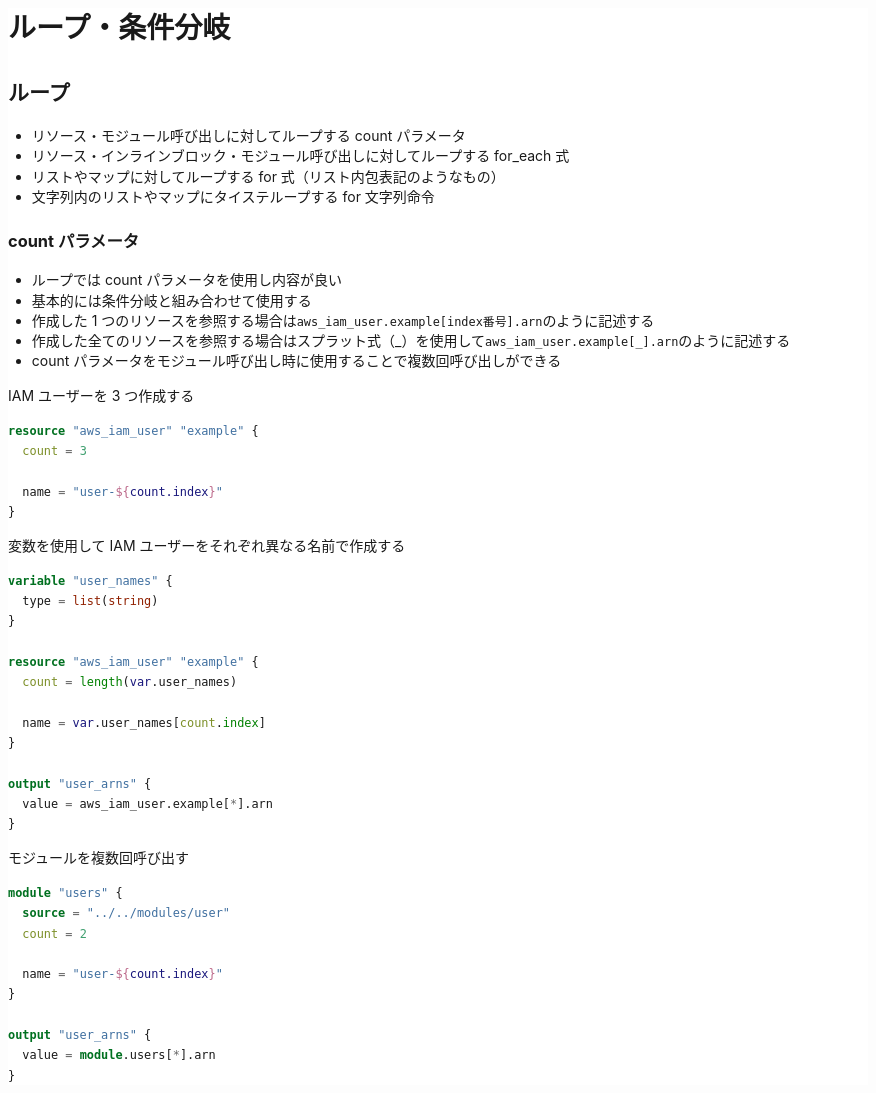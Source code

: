 # ループ・条件分岐

## ループ

- リソース・モジュール呼び出しに対してループする count パラメータ
- リソース・インラインブロック・モジュール呼び出しに対してループする for_each 式
- リストやマップに対してループする for 式（リスト内包表記のようなもの）
- 文字列内のリストやマップにタイステループする for 文字列命令

### count パラメータ

- ループでは count パラメータを使用し内容が良い
- 基本的には条件分岐と組み合わせて使用する
- 作成した 1 つのリソースを参照する場合は`aws_iam_user.example[index番号].arn`のように記述する
- 作成した全てのリソースを参照する場合はスプラット式（_）を使用して`aws_iam_user.example[_].arn`のように記述する
- count パラメータをモジュール呼び出し時に使用することで複数回呼び出しができる

IAM ユーザーを 3 つ作成する

```main.tf
resource "aws_iam_user" "example" {
  count = 3

  name = "user-${count.index}"
}
```

変数を使用して IAM ユーザーをそれぞれ異なる名前で作成する

```main.tf
variable "user_names" {
  type = list(string)
}

resource "aws_iam_user" "example" {
  count = length(var.user_names)

  name = var.user_names[count.index]
}

output "user_arns" {
  value = aws_iam_user.example[*].arn
}
```

モジュールを複数回呼び出す

```main.tf
module "users" {
  source = "../../modules/user"
  count = 2

  name = "user-${count.index}"
}

output "user_arns" {
  value = module.users[*].arn
}
```
